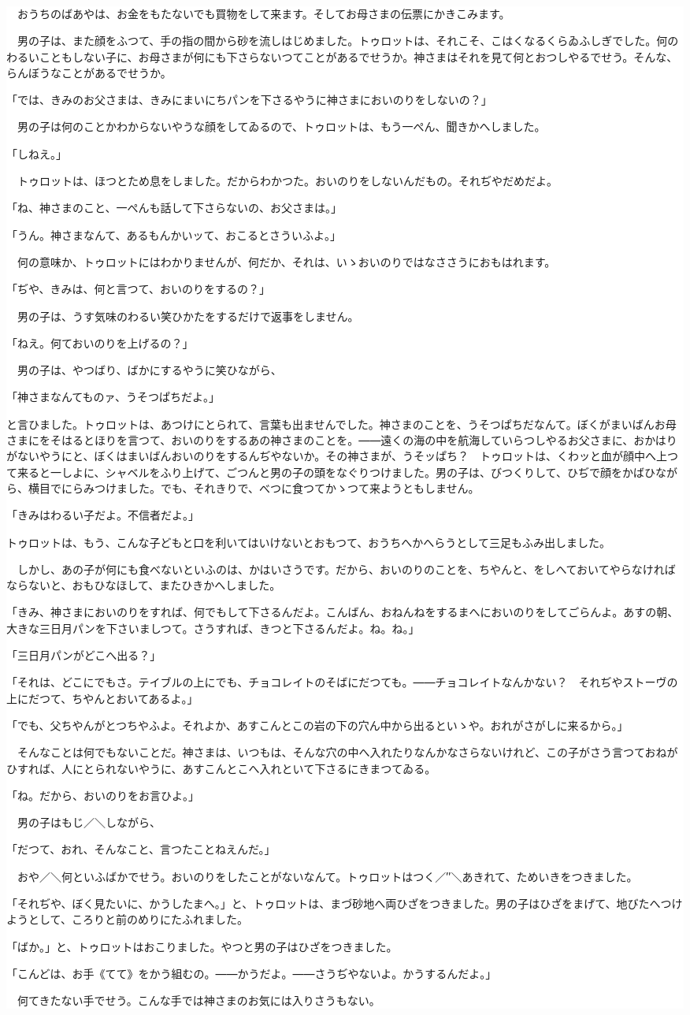 　おうちのばあやは、お金をもたないでも買物をして来ます。そしてお母さまの伝票にかきこみます。

　男の子は、また顔をふつて、手の指の間から砂を流しはじめました。トゥロットは、それこそ、こはくなるくらゐふしぎでした。何のわるいこともしない子に、お母さまが何にも下さらないつてことがあるでせうか。神さまはそれを見て何とおつしやるでせう。そんな、らんぼうなことがあるでせうか。

「では、きみのお父さまは、きみにまいにちパンを下さるやうに神さまにおいのりをしないの？」

　男の子は何のことかわからないやうな顔をしてゐるので、トゥロットは、もう一ぺん、聞きかへしました。

「しねえ。」

　トゥロットは、ほつとため息をしました。だからわかつた。おいのりをしないんだもの。それぢやだめだよ。

「ね、神さまのこと、一ぺんも話して下さらないの、お父さまは。」

「うん。神さまなんて、あるもんかいッて、おこるとさういふよ。」

　何の意味か、トゥロットにはわかりませんが、何だか、それは、いゝおいのりではなささうにおもはれます。

「ぢや、きみは、何と言つて、おいのりをするの？」

　男の子は、うす気味のわるい笑ひかたをするだけで返事をしません。

「ねえ。何ておいのりを上げるの？」

　男の子は、やつばり、ばかにするやうに笑ひながら、

「神さまなんてものァ、うそつぱちだよ。」

と言ひました。トゥロットは、あつけにとられて、言葉も出ませんでした。神さまのことを、うそつぱちだなんて。ぼくがまいばんお母さまにをそはるとほりを言つて、おいのりをするあの神さまのことを。――遠くの海の中を航海していらつしやるお父さまに、おかはりがないやうにと、ぼくはまいばんおいのりをするんぢやないか。その神さまが、うそッぱち？　トゥロットは、くわッと血が顔中へ上つて来ると一しよに、シャベルをふり上げて、ごつんと男の子の頭をなぐりつけました。男の子は、びつくりして、ひぢで顔をかばひながら、横目でにらみつけました。でも、それきりで、べつに食つてかゝつて来ようともしません。

「きみはわるい子だよ。不信者だよ。」

トゥロットは、もう、こんな子どもと口を利いてはいけないとおもつて、おうちへかへらうとして三足もふみ出しました。

　しかし、あの子が何にも食べないといふのは、かはいさうです。だから、おいのりのことを、ちやんと、をしへておいてやらなければならないと、おもひなほして、またひきかへしました。

「きみ、神さまにおいのりをすれば、何でもして下さるんだよ。こんばん、おねんねをするまへにおいのりをしてごらんよ。あすの朝、大きな三日月パンを下さいましつて。さうすれば、きつと下さるんだよ。ね。ね。」

「三日月パンがどこへ出る？」

「それは、どこにでもさ。テイブルの上にでも、チョコレイトのそばにだつても。――チョコレイトなんかない？　それぢやストーヴの上にだつて、ちやんとおいてあるよ。」

「でも、父ちやんがとつちやふよ。それよか、あすこんとこの岩の下の穴ん中から出るといゝや。おれがさがしに来るから。」

　そんなことは何でもないことだ。神さまは、いつもは、そんな穴の中へ入れたりなんかなさらないけれど、この子がさう言つておねがひすれば、人にとられないやうに、あすこんとこへ入れといて下さるにきまつてゐる。

「ね。だから、おいのりをお言ひよ。」

　男の子はもじ／＼しながら、

「だつて、おれ、そんなこと、言つたことねえんだ。」

　おや／＼何といふばかでせう。おいのりをしたことがないなんて。トゥロットはつく／″＼あきれて、ためいきをつきました。

「それぢや、ぼく見たいに、かうしたまへ。」と、トゥロットは、まづ砂地へ両ひざをつきました。男の子はひざをまげて、地びたへつけようとして、ころりと前のめりにたふれました。

「ばか。」と、トゥロットはおこりました。やつと男の子はひざをつきました。

「こんどは、お手《てて》をかう組むの。――かうだよ。――さうぢやないよ。かうするんだよ。」

　何てきたない手でせう。こんな手では神さまのお気には入りさうもない。
